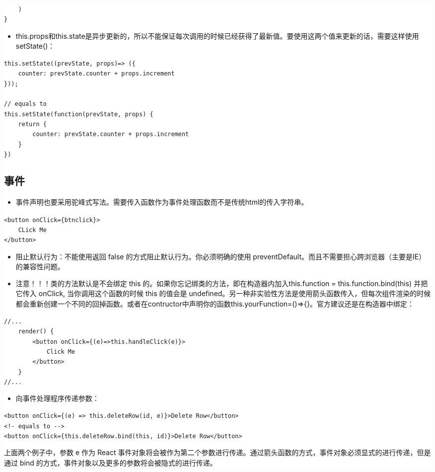 ````
    )
}
````

* this.props和this.state是异步更新的，所以不能保证每次调用的时候已经获得了最新值。要使用这两个值来更新的话，需要这样使用setState()：

````
this.setState((prevState, props)=> ({
    counter: prevState.counter + props.increment
}));

// equals to
this.setState(function(prevState, props) {
    return {
        counter: prevState.counter + props.increment
    }
})
````

## 事件

* 事件声明也要采用驼峰式写法。需要传入函数作为事件处理函数而不是传统html的传入字符串。

````
<button onClick={btnclick}>
    CLick Me
</button>
````

* 阻止默认行为：不能使用返回 false 的方式阻止默认行为。你必须明确的使用 preventDefault。而且不需要担心跨浏览器（主要是IE）的兼容性问题。

* 注意！！！类的方法默认是不会绑定 this 的。如果你忘记绑类的方法，即在构造器内加入this.function = this.function.bind(this) 并把它传入 onClick, 当你调用这个函数的时候 this 的值会是 undefined。另一种非实验性方法是使用箭头函数传入，但每次组件渲染的时候都会重新创建一个不同的回掉函数。或者在contructor中声明你的函数this.yourFunction=()=>{}。官方建议还是在构造器中绑定：

````
//...
    render() {
        <button onClick={(e)=>this.handleClick(e)}>
            Click Me
        </button>
    }
//...
````

* 向事件处理程序传递参数：

````
<button onClick={(e) => this.deleteRow(id, e)}>Delete Row</button>
<!- equals to -->
<button onClick={this.deleteRow.bind(this, id)}>Delete Row</button>
````

上面两个例子中，参数 e 作为 React 事件对象将会被作为第二个参数进行传递。通过箭头函数的方式，事件对象必须显式的进行传递，但是通过 bind 的方式，事件对象以及更多的参数将会被隐式的进行传递。
